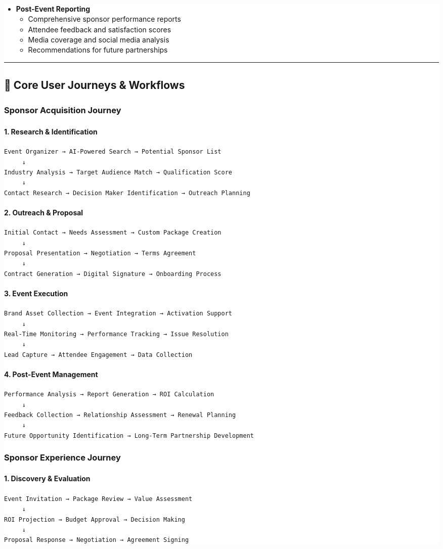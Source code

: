 - **Post-Event Reporting**
  - Comprehensive sponsor performance reports
  - Attendee feedback and satisfaction scores
  - Media coverage and social media analysis
  - Recommendations for future partnerships

---

## 🔄 **Core User Journeys & Workflows**

### **Sponsor Acquisition Journey**

#### **1. Research & Identification**
```
Event Organizer → AI-Powered Search → Potential Sponsor List
     ↓
Industry Analysis → Target Audience Match → Qualification Score
     ↓
Contact Research → Decision Maker Identification → Outreach Planning
```

#### **2. Outreach & Proposal**
```
Initial Contact → Needs Assessment → Custom Package Creation
     ↓
Proposal Presentation → Negotiation → Terms Agreement
     ↓
Contract Generation → Digital Signature → Onboarding Process
```

#### **3. Event Execution**
```
Brand Asset Collection → Event Integration → Activation Support
     ↓
Real-Time Monitoring → Performance Tracking → Issue Resolution
     ↓
Lead Capture → Attendee Engagement → Data Collection
```

#### **4. Post-Event Management**
```
Performance Analysis → Report Generation → ROI Calculation
     ↓
Feedback Collection → Relationship Assessment → Renewal Planning
     ↓
Future Opportunity Identification → Long-Term Partnership Development
```

### **Sponsor Experience Journey**

#### **1. Discovery & Evaluation**
```
Event Invitation → Package Review → Value Assessment
     ↓
ROI Projection → Budget Approval → Decision Making
     ↓
Proposal Response → Negotiation → Agreement Signing
```
